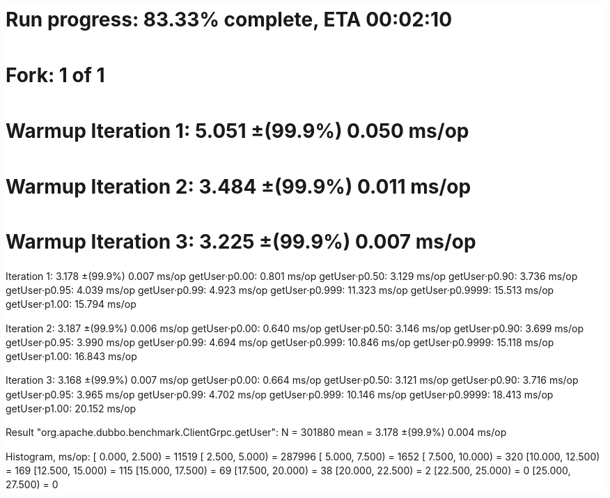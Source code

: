 # Run progress: 83.33% complete, ETA 00:02:10
# Fork: 1 of 1
# Warmup Iteration   1: 5.051 ±(99.9%) 0.050 ms/op
# Warmup Iteration   2: 3.484 ±(99.9%) 0.011 ms/op
# Warmup Iteration   3: 3.225 ±(99.9%) 0.007 ms/op
Iteration   1: 3.178 ±(99.9%) 0.007 ms/op
                 getUser·p0.00:   0.801 ms/op
                 getUser·p0.50:   3.129 ms/op
                 getUser·p0.90:   3.736 ms/op
                 getUser·p0.95:   4.039 ms/op
                 getUser·p0.99:   4.923 ms/op
                 getUser·p0.999:  11.323 ms/op
                 getUser·p0.9999: 15.513 ms/op
                 getUser·p1.00:   15.794 ms/op

Iteration   2: 3.187 ±(99.9%) 0.006 ms/op
                 getUser·p0.00:   0.640 ms/op
                 getUser·p0.50:   3.146 ms/op
                 getUser·p0.90:   3.699 ms/op
                 getUser·p0.95:   3.990 ms/op
                 getUser·p0.99:   4.694 ms/op
                 getUser·p0.999:  10.846 ms/op
                 getUser·p0.9999: 15.118 ms/op
                 getUser·p1.00:   16.843 ms/op

Iteration   3: 3.168 ±(99.9%) 0.007 ms/op
                 getUser·p0.00:   0.664 ms/op
                 getUser·p0.50:   3.121 ms/op
                 getUser·p0.90:   3.716 ms/op
                 getUser·p0.95:   3.965 ms/op
                 getUser·p0.99:   4.702 ms/op
                 getUser·p0.999:  10.146 ms/op
                 getUser·p0.9999: 18.413 ms/op
                 getUser·p1.00:   20.152 ms/op



Result "org.apache.dubbo.benchmark.ClientGrpc.getUser":
  N = 301880
  mean =      3.178 ±(99.9%) 0.004 ms/op

  Histogram, ms/op:
    [ 0.000,  2.500) = 11519 
    [ 2.500,  5.000) = 287996 
    [ 5.000,  7.500) = 1652 
    [ 7.500, 10.000) = 320 
    [10.000, 12.500) = 169 
    [12.500, 15.000) = 115 
    [15.000, 17.500) = 69 
    [17.500, 20.000) = 38 
    [20.000, 22.500) = 2 
    [22.500, 25.000) = 0 
    [25.000, 27.500) = 0 
